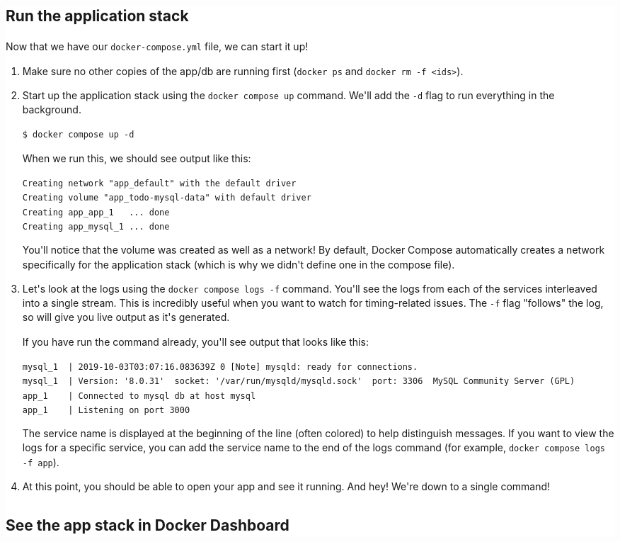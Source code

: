 ## Run the application stack

Now that we have our `docker-compose.yml` file, we can start it up!

1. Make sure no other copies of the app/db are running first (`docker ps` and `docker rm -f <ids>`).

2. Start up the application stack using the `docker compose up` command. We'll add the `-d` flag to run everything in the
   background.

    ```console
    $ docker compose up -d
    ```

    When we run this, we should see output like this:

    ```plaintext
    Creating network "app_default" with the default driver
    Creating volume "app_todo-mysql-data" with default driver
    Creating app_app_1   ... done
    Creating app_mysql_1 ... done
    ```

    You'll notice that the volume was created as well as a network! By default, Docker Compose automatically creates a network specifically for the application stack (which is why we didn't define one in the compose file).

3. Let's look at the logs using the `docker compose logs -f` command. You'll see the logs from each of the services interleaved
    into a single stream. This is incredibly useful when you want to watch for timing-related issues. The `-f` flag "follows" the
    log, so will give you live output as it's generated.

    If you have run the command already, you'll see output that looks like this:

    ```plaintext
    mysql_1  | 2019-10-03T03:07:16.083639Z 0 [Note] mysqld: ready for connections.
    mysql_1  | Version: '8.0.31'  socket: '/var/run/mysqld/mysqld.sock'  port: 3306  MySQL Community Server (GPL)
    app_1    | Connected to mysql db at host mysql
    app_1    | Listening on port 3000
    ```

    The service name is displayed at the beginning of the line (often colored) to help distinguish messages. If you want to
    view the logs for a specific service, you can add the service name to the end of the logs command (for example,
    `docker compose logs -f app`).

4. At this point, you should be able to open your app and see it running. And hey! We're down to a single command!

## See the app stack in Docker Dashboard
